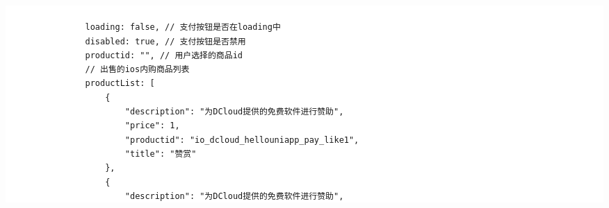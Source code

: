 ```html
				
				loading: false, // 支付按钮是否在loading中
				disabled: true, // 支付按钮是否禁用
				productid: "", // 用户选择的商品id
				// 出售的ios内购商品列表
				productList: [
					{
						"description": "为DCloud提供的免费软件进行赞助",
						"price": 1,
						"productid": "io_dcloud_hellouniapp_pay_like1",
						"title": "赞赏"
					},
					{
						"description": "为DCloud提供的免费软件进行赞助",
